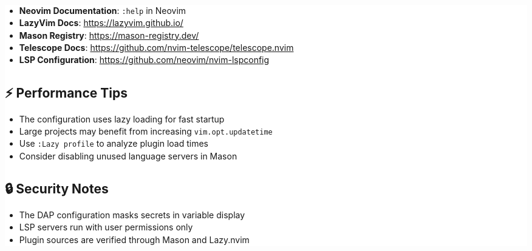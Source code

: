 - **Neovim Documentation**: `:help` in Neovim
- **LazyVim Docs**: https://lazyvim.github.io/
- **Mason Registry**: https://mason-registry.dev/
- **Telescope Docs**: https://github.com/nvim-telescope/telescope.nvim
- **LSP Configuration**: https://github.com/neovim/nvim-lspconfig

## ⚡ Performance Tips

- The configuration uses lazy loading for fast startup
- Large projects may benefit from increasing `vim.opt.updatetime`
- Use `:Lazy profile` to analyze plugin load times
- Consider disabling unused language servers in Mason

## 🔒 Security Notes

- The DAP configuration masks secrets in variable display
- LSP servers run with user permissions only
- Plugin sources are verified through Mason and Lazy.nvim